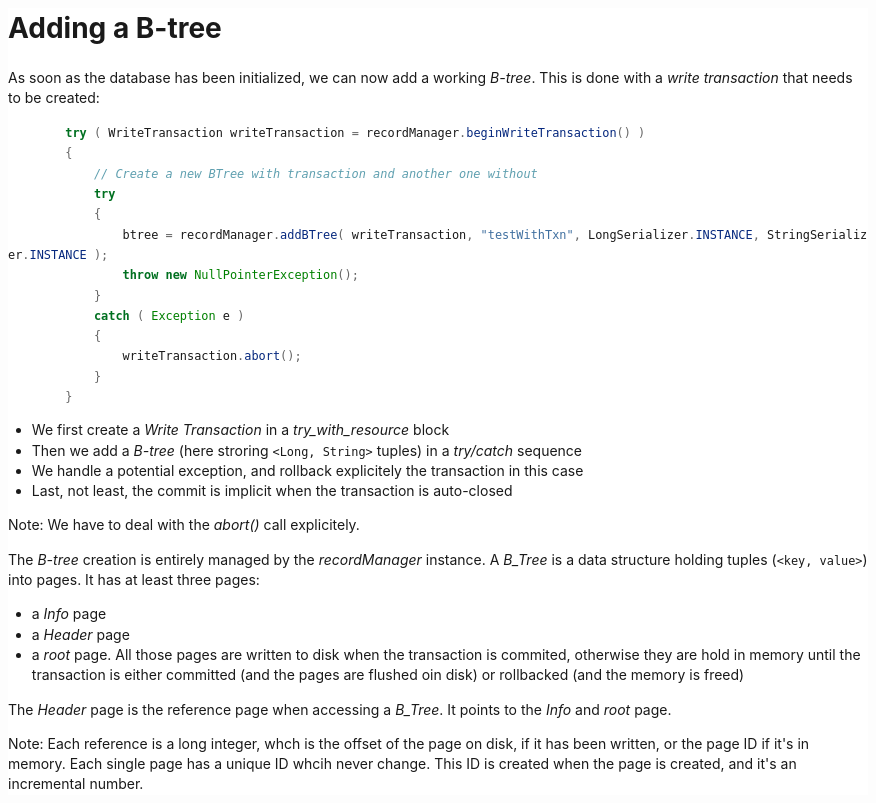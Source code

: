 # Adding a B-tree

As soon as the database has been initialized, we can now add a working *B-tree*. This is done with a _write transaction_ that needs to be created:

```java
        try ( WriteTransaction writeTransaction = recordManager.beginWriteTransaction() )
        {
            // Create a new BTree with transaction and another one without
            try
            {
                btree = recordManager.addBTree( writeTransaction, "testWithTxn", LongSerializer.INSTANCE, StringSerializer.INSTANCE );
                throw new NullPointerException();
            }
            catch ( Exception e )
            {
                writeTransaction.abort();
            }
        }
```

* We first create a _Write Transaction_ in a _try_with_resource_ block
* Then we add a *B-tree* (here stroring ```<Long, String>``` tuples) in a _try/catch_ sequence
* We handle a potential exception, and rollback explicitely the transaction in this case
* Last, not least, the commit is implicit when the transaction is auto-closed

Note: We have to deal with the _abort()_ call explicitely.

The *B-tree* creation is entirely managed by the _recordManager_ instance. A *B_Tree* is a data structure holding tuples (```<key, value>```) into pages. It has at least three pages:
* a _Info_ page
* a _Header_ page
* a _root_ page.
All those pages are written to disk when the transaction is commited, otherwise they are hold in memory until the transaction is either committed (and the pages are flushed oin disk) or rollbacked (and the memory is freed)

The _Header_ page is the reference page when accessing a *B_Tree*. It points to the _Info_ and _root_ page.

Note: Each reference is a long integer, whch is the offset of the page on disk, if it has been written, or the page ID if it's in memory. Each single page has a unique ID whcih never change. This ID is created when the page is created, and it's an incremental number.

